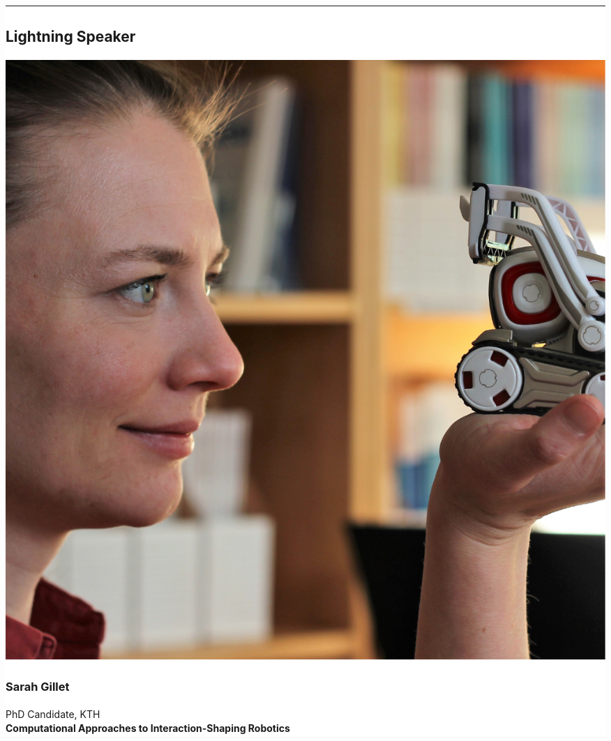  ---

## Lightning Speaker

<section class="light">
    <div class="container py-2">
        <article class="postcard light blue">
            <a class="postcard__img_link" href="#">
                <img class="postcard__img" src="assets/img/sarahG.png" alt="Image Title" />
            </a>
            <div class="postcard__text t-dark">
                <h1 class="postcard__title blue">Sarah Gillet</h1>
                <div class="postcard__subtitle small">
                PhD Candidate, KTH
                </div>
                <div class="postcard__bar"></div>
                <div class="postcard__preview-txt"><b>Computational Approaches to Interaction-Shaping Robotics</b><br>